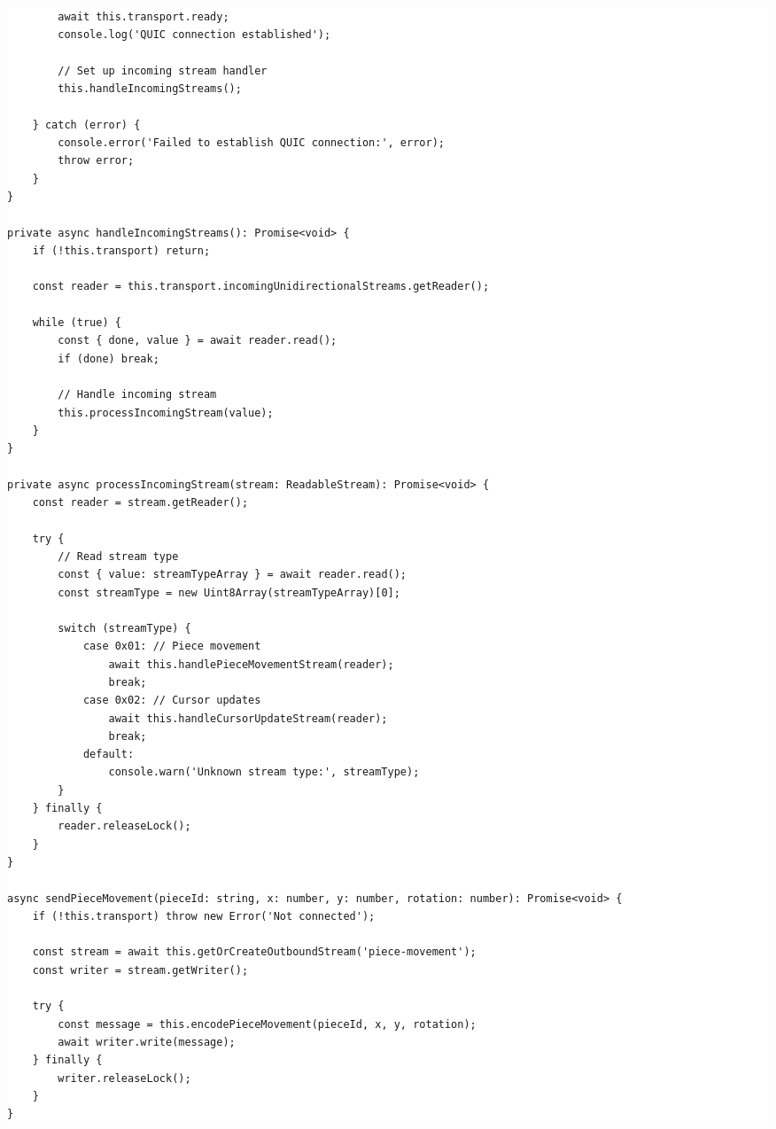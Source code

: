             
            await this.transport.ready;
            console.log('QUIC connection established');
            
            // Set up incoming stream handler
            this.handleIncomingStreams();
            
        } catch (error) {
            console.error('Failed to establish QUIC connection:', error);
            throw error;
        }
    }
    
    private async handleIncomingStreams(): Promise<void> {
        if (!this.transport) return;
        
        const reader = this.transport.incomingUnidirectionalStreams.getReader();
        
        while (true) {
            const { done, value } = await reader.read();
            if (done) break;
            
            // Handle incoming stream
            this.processIncomingStream(value);
        }
    }
    
    private async processIncomingStream(stream: ReadableStream): Promise<void> {
        const reader = stream.getReader();
        
        try {
            // Read stream type
            const { value: streamTypeArray } = await reader.read();
            const streamType = new Uint8Array(streamTypeArray)[0];
            
            switch (streamType) {
                case 0x01: // Piece movement
                    await this.handlePieceMovementStream(reader);
                    break;
                case 0x02: // Cursor updates
                    await this.handleCursorUpdateStream(reader);
                    break;
                default:
                    console.warn('Unknown stream type:', streamType);
            }
        } finally {
            reader.releaseLock();
        }
    }
    
    async sendPieceMovement(pieceId: string, x: number, y: number, rotation: number): Promise<void> {
        if (!this.transport) throw new Error('Not connected');
        
        const stream = await this.getOrCreateOutboundStream('piece-movement');
        const writer = stream.getWriter();
        
        try {
            const message = this.encodePieceMovement(pieceId, x, y, rotation);
            await writer.write(message);
        } finally {
            writer.releaseLock();
        }
    }
    